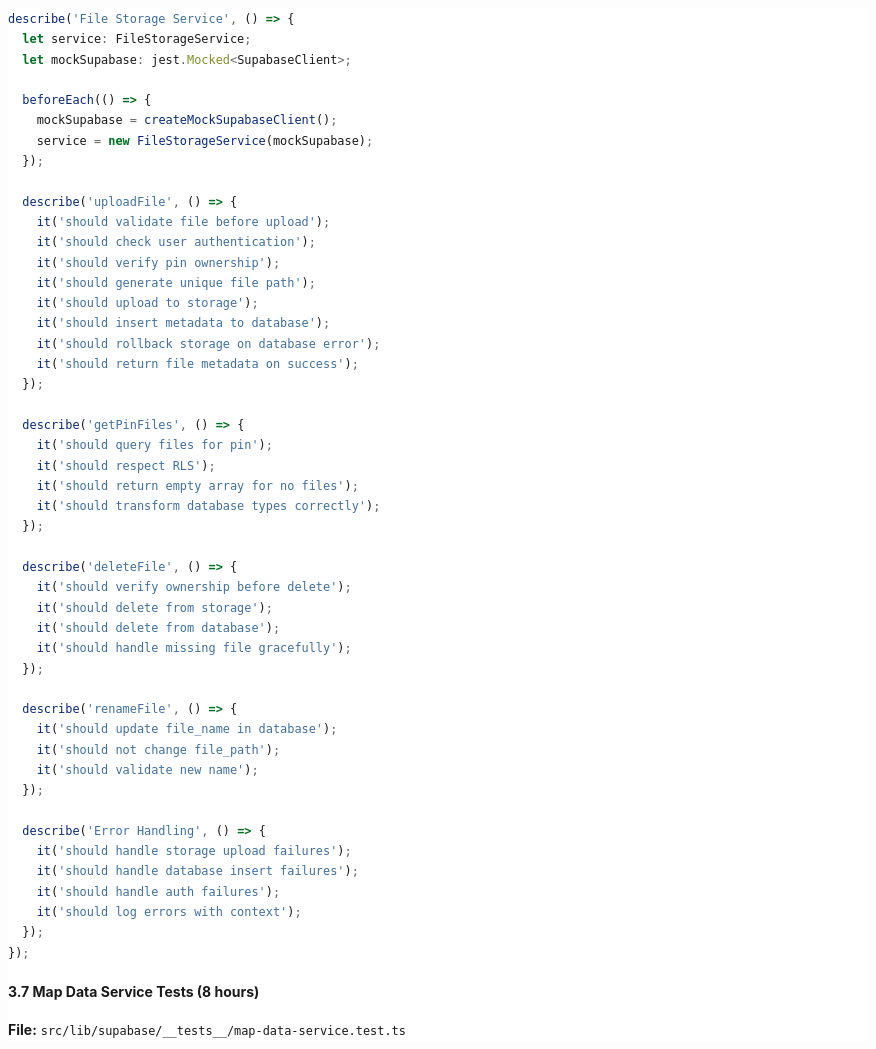```typescript
describe('File Storage Service', () => {
  let service: FileStorageService;
  let mockSupabase: jest.Mocked<SupabaseClient>;

  beforeEach(() => {
    mockSupabase = createMockSupabaseClient();
    service = new FileStorageService(mockSupabase);
  });

  describe('uploadFile', () => {
    it('should validate file before upload');
    it('should check user authentication');
    it('should verify pin ownership');
    it('should generate unique file path');
    it('should upload to storage');
    it('should insert metadata to database');
    it('should rollback storage on database error');
    it('should return file metadata on success');
  });

  describe('getPinFiles', () => {
    it('should query files for pin');
    it('should respect RLS');
    it('should return empty array for no files');
    it('should transform database types correctly');
  });

  describe('deleteFile', () => {
    it('should verify ownership before delete');
    it('should delete from storage');
    it('should delete from database');
    it('should handle missing file gracefully');
  });

  describe('renameFile', () => {
    it('should update file_name in database');
    it('should not change file_path');
    it('should validate new name');
  });

  describe('Error Handling', () => {
    it('should handle storage upload failures');
    it('should handle database insert failures');
    it('should handle auth failures');
    it('should log errors with context');
  });
});
```

#### 3.7 Map Data Service Tests (8 hours)
**File:** `src/lib/supabase/__tests__/map-data-service.test.ts`
